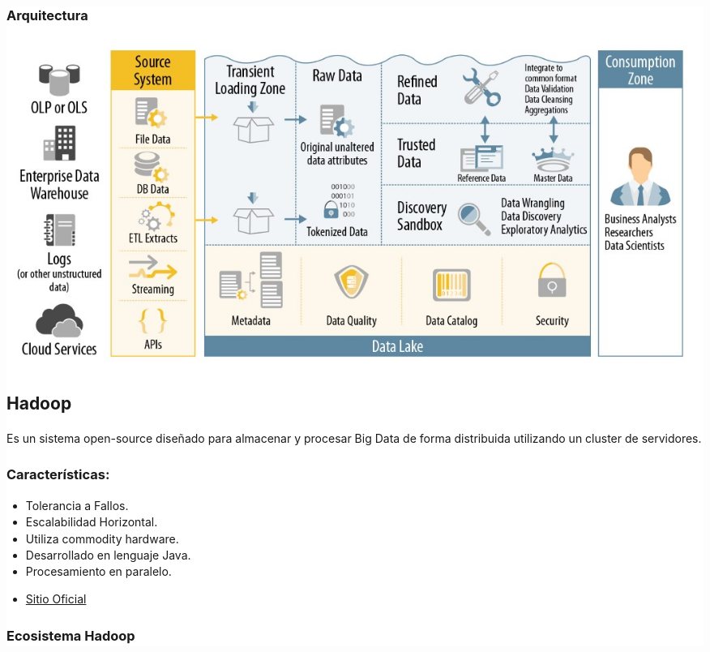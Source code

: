 ### Arquitectura

<img src="../_src/assets/Arquitectura.jpg"  height="400">

## Hadoop

Es un sistema open-source diseñado para almacenar y procesar Big Data de forma distribuida utilizando un cluster de servidores.

### Características:
* Tolerancia a Fallos.
* Escalabilidad Horizontal.
* Utiliza commodity hardware.
* Desarrollado en lenguaje Java.
* Procesamiento en paralelo.

- [Sitio Oficial](https://hadoop.apache.org/)

### Ecosistema Hadoop
